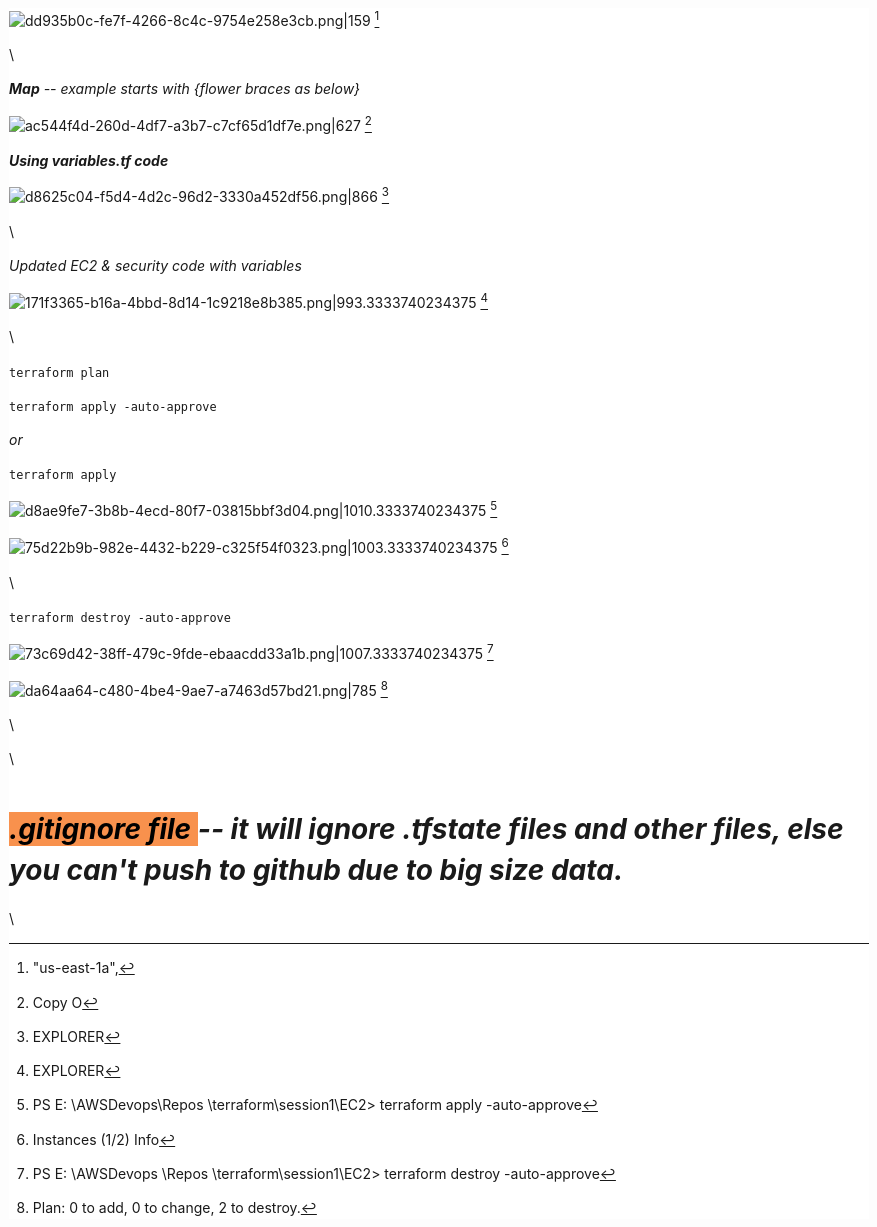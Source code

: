 ![dd935b0c-fe7f-4266-8c4c-9754e258e3cb.png|159](https://images.amplenote.com/0cc27282-10e5-11ef-8a05-2e40d90dfe07/dd935b0c-fe7f-4266-8c4c-9754e258e3cb.png) [^51]

\

***Map**  -- example starts with {flower braces as below}*

![ac544f4d-260d-4df7-a3b7-c7cf65d1df7e.png|627](https://images.amplenote.com/0cc27282-10e5-11ef-8a05-2e40d90dfe07/ac544f4d-260d-4df7-a3b7-c7cf65d1df7e.png) [^52]

***Using variables.tf code***

![d8625c04-f5d4-4d2c-96d2-3330a452df56.png|866](https://images.amplenote.com/0cc27282-10e5-11ef-8a05-2e40d90dfe07/d8625c04-f5d4-4d2c-96d2-3330a452df56.png) [^53]

\

*Updated EC2 & security code with variables*

![171f3365-b16a-4bbd-8d14-1c9218e8b385.png|993.3333740234375](https://images.amplenote.com/0cc27282-10e5-11ef-8a05-2e40d90dfe07/171f3365-b16a-4bbd-8d14-1c9218e8b385.png) [^54]

\

```
terraform plan
```

```
terraform apply -auto-approve
```

*or*

```
terraform apply
```

![d8ae9fe7-3b8b-4ecd-80f7-03815bbf3d04.png|1010.3333740234375](https://images.amplenote.com/0cc27282-10e5-11ef-8a05-2e40d90dfe07/d8ae9fe7-3b8b-4ecd-80f7-03815bbf3d04.png) [^55]

![75d22b9b-982e-4432-b229-c325f54f0323.png|1003.3333740234375](https://images.amplenote.com/0cc27282-10e5-11ef-8a05-2e40d90dfe07/75d22b9b-982e-4432-b229-c325f54f0323.png) [^56]

\

```
terraform destroy -auto-approve
```

![73c69d42-38ff-479c-9fde-ebaacdd33a1b.png|1007.3333740234375](https://images.amplenote.com/0cc27282-10e5-11ef-8a05-2e40d90dfe07/73c69d42-38ff-479c-9fde-ebaacdd33a1b.png) [^57]

![da64aa64-c480-4be4-9ae7-a7463d57bd21.png|785](https://images.amplenote.com/0cc27282-10e5-11ef-8a05-2e40d90dfe07/da64aa64-c480-4be4-9ae7-a7463d57bd21.png) [^58]

\

\

# *<mark style="background-color:#f8914d;">.gitignore file  </mark>-- it will ignore .tfstate files and other files, else you can't push to github due to big size data.*

\


[^1]: C registry.terraform.io/browse/providers
[^2]: HTTP
[^3]: C
[^4]: C
[^5]: Softwares
[^6]: Q envil
[^7]: System Properties
[^8]: System Properties
[^9]: 0:. Administrator: Command Prompt
[^10]: C: \\Users\\chowd>terraform version
[^11]: G
[^12]: Downloads
[^13]: AWS Command Line Interface v2 Setup
[^14]: AWS Command Line Interface vz Setup
[^15]: terraform.exe
[^16]: Command Prompt
[^17]: XI
[^18]: C
[^19]: chowd@chowdary MINGW64
[^20]: EXPLORER
[^21]: XI
[^22]: C & https://registry.terraform.io/providers/hashicorp/aws/latest/docs
[^23]: EXPLORER
[^24]: IAM > Users > Create user
[^25]: Review and create
[^26]: IAM > Users
[^27]: IAM > Users > terraform
[^28]: IAM > Users > terraform > Create access key
[^29]: Retrieve access keys info
[^30]: aws terraform user access key: X
[^31]: chowd@chowdary MINGW64 /e/awsdevops /Repos/terraform (main)
[^32]: .aws
[^33]: EC2
[^34]: PS E: \\AWSDevops \\Repos> cd . \\terraform\\
[^35]: Mode
[^36]: EXPLORER
[^37]: PS E: \\AWSDevops \\Repos \\terraform\\session1\\EC2> terraform init
[^38]: chowd@chowdary MINGW64 /e/awsdevops /Repos/terraform/session1/EC2 (main)
[^39]: terraform \\ session 1 \\ EC2
[^40]: chowd@Chowdary MINGW64 /e/awsdevops /Repos /terraform/session1/EC2 (main)
[^41]: Do you want to perform these actions?
[^42]: aws
[^43]: chowd@Chowdary MINGW64 /e/awsdevops /Repos/terraform/session1/EC2 (main)
[^44]: Plan: 0 to add, 0 to change, 1 to destroy.
[^45]: Instances (1) Info
[^46]: terraform > session1 > EC2 > \\ ec2.tf > { resource "aws_security_group" "roboshop-all" > { egress
[^47]: Plan: 2 to add, 0 to change, 0 to destroy.
[^48]: Instances (2) Info
[^49]: i-0d3d023636d0954ce (HelloTerraform)
[^50]: terraform destroy
[^51]: "us-east-1a",
[^52]: Copy O
[^53]: EXPLORER
[^54]: EXPLORER
[^55]: PS E: \\AWSDevops\\Repos \\terraform\\session1\\EC2> terraform apply -auto-approve
[^56]: Instances (1/2) Info
[^57]: PS E: \\AWSDevops \\Repos \\terraform\\session1\\EC2> terraform destroy -auto-approve
[^58]: Plan: 0 to add, 0 to change, 2 to destroy.
[^59]: REPOS
[^60]: session1/